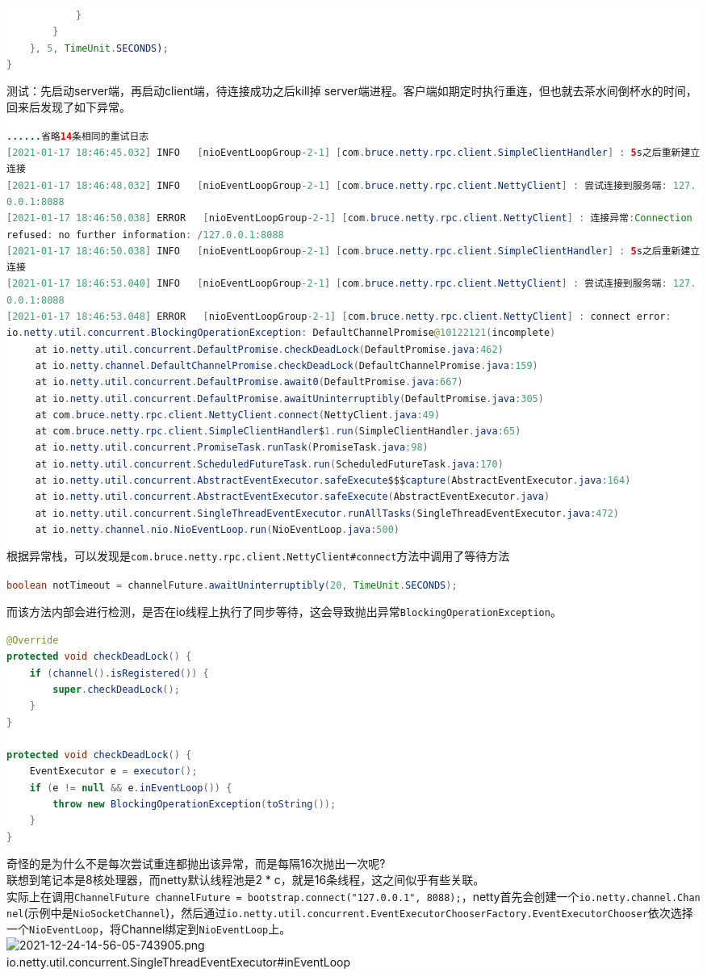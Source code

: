 ```java
            }
        }
    }, 5, TimeUnit.SECONDS);
}
```
测试：先启动server端，再启动client端，待连接成功之后kill掉 server端进程。客户端如期定时执行重连，但也就去茶水间倒杯水的时间，回来后发现了如下异常。
```java
......省略14条相同的重试日志
[2021-01-17 18:46:45.032] INFO   [nioEventLoopGroup-2-1] [com.bruce.netty.rpc.client.SimpleClientHandler] : 5s之后重新建立连接
[2021-01-17 18:46:48.032] INFO   [nioEventLoopGroup-2-1] [com.bruce.netty.rpc.client.NettyClient] : 尝试连接到服务端: 127.0.0.1:8088
[2021-01-17 18:46:50.038] ERROR   [nioEventLoopGroup-2-1] [com.bruce.netty.rpc.client.NettyClient] : 连接异常:Connection refused: no further information: /127.0.0.1:8088
[2021-01-17 18:46:50.038] INFO   [nioEventLoopGroup-2-1] [com.bruce.netty.rpc.client.SimpleClientHandler] : 5s之后重新建立连接
[2021-01-17 18:46:53.040] INFO   [nioEventLoopGroup-2-1] [com.bruce.netty.rpc.client.NettyClient] : 尝试连接到服务端: 127.0.0.1:8088
[2021-01-17 18:46:53.048] ERROR   [nioEventLoopGroup-2-1] [com.bruce.netty.rpc.client.NettyClient] : connect error:
io.netty.util.concurrent.BlockingOperationException: DefaultChannelPromise@10122121(incomplete)
     at io.netty.util.concurrent.DefaultPromise.checkDeadLock(DefaultPromise.java:462)
     at io.netty.channel.DefaultChannelPromise.checkDeadLock(DefaultChannelPromise.java:159)
     at io.netty.util.concurrent.DefaultPromise.await0(DefaultPromise.java:667)
     at io.netty.util.concurrent.DefaultPromise.awaitUninterruptibly(DefaultPromise.java:305)
     at com.bruce.netty.rpc.client.NettyClient.connect(NettyClient.java:49)
     at com.bruce.netty.rpc.client.SimpleClientHandler$1.run(SimpleClientHandler.java:65)
     at io.netty.util.concurrent.PromiseTask.runTask(PromiseTask.java:98)
     at io.netty.util.concurrent.ScheduledFutureTask.run(ScheduledFutureTask.java:170)
     at io.netty.util.concurrent.AbstractEventExecutor.safeExecute$$$capture(AbstractEventExecutor.java:164)
     at io.netty.util.concurrent.AbstractEventExecutor.safeExecute(AbstractEventExecutor.java)
     at io.netty.util.concurrent.SingleThreadEventExecutor.runAllTasks(SingleThreadEventExecutor.java:472)
     at io.netty.channel.nio.NioEventLoop.run(NioEventLoop.java:500)
```
根据异常栈，可以发现是`com.bruce.netty.rpc.client.NettyClient#connect`方法中调用了等待方法
```java
boolean notTimeout = channelFuture.awaitUninterruptibly(20, TimeUnit.SECONDS);
```
而该方法内部会进行检测，是否在io线程上执行了同步等待，这会导致抛出异常`BlockingOperationException`。
```java
@Override
protected void checkDeadLock() {
    if (channel().isRegistered()) {
        super.checkDeadLock();
    }
}

protected void checkDeadLock() {
    EventExecutor e = executor();
    if (e != null && e.inEventLoop()) {
        throw new BlockingOperationException(toString());
    }
}
```
奇怪的是为什么不是每次尝试重连都抛出该异常，而是每隔16次抛出一次呢?<br />联想到笔记本是8核处理器，而netty默认线程池是2 * c，就是16条线程，这之间似乎有些关联。<br />实际上在调用`ChannelFuture channelFuture = bootstrap.connect("127.0.0.1", 8088);`，netty首先会创建一个`io.netty.channel.Channel`(示例中是`NioSocketChannel`)，然后通过`io.netty.util.concurrent.EventExecutorChooserFactory.EventExecutorChooser`依次选择一个`NioEventLoop`，将Channel绑定到`NioEventLoop`上。<br />![2021-12-24-14-56-05-743905.png](https://cdn.nlark.com/yuque/0/2021/png/396745/1640329622944-2ee80e39-0988-48b1-804d-53c4218d0609.png#clientId=u151b5ff2-2e81-4&from=ui&id=u74134ce1&originHeight=757&originWidth=849&originalType=binary&ratio=1&rotation=0&showTitle=false&size=1932035&status=done&style=none&taskId=u57d46fe4-980b-487b-bdb7-b270a221799&title=)<br />io.netty.util.concurrent.SingleThreadEventExecutor#inEventLoop